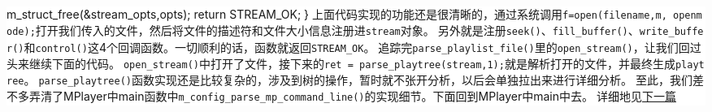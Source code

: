   m_struct_free(&stream_opts,opts);
  return STREAM_OK;
}
</code></pre>
上面代码实现的功能还是很清晰的，通过系统调用`f=open(filename,m, openmode);`打开我们传入的文件，然后将文件的描述符和文件大小信息注册进`stream`对象。
另外就是注册`seek()`、`fill_buffer()`、`write_buffer()`和`control()`这4个回调函数。一切顺利的话，函数就返回`STREAM_OK`。
追踪完`parse_playlist_file()`里的`open_stream()`，让我们回过头来继续下面的代码。
`open_stream()`中打开了文件，接下来的`ret = parse_playtree(stream,1);`就是解析打开的文件，并最终生成`playtree`。
`parse_playtree()`函数实现还是比较复杂的，涉及到树的操作，暂时就不张开分析，以后会单独拉出来进行详细分析。
至此，我们差不多弄清了MPlayer中main函数中`m_config_parse_mp_command_line()`的实现细节。下面回到MPlayer中main中去。
详细地见[下一篇](http://saiyn.github.io/homepage/2016/02/01/MPlayer-learn-2/)










